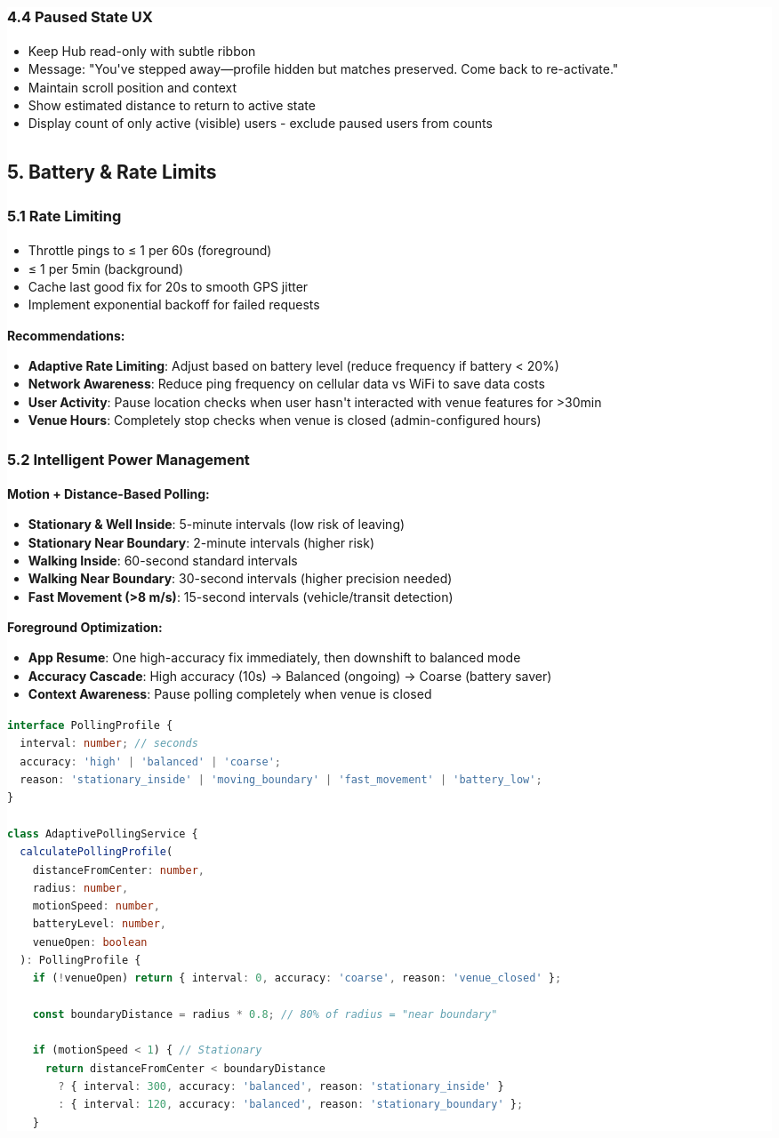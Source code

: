 ```typescript
```


### 4.4 Paused State UX
- Keep Hub read-only with subtle ribbon
- Message: "You've stepped away—profile hidden but matches preserved. Come back to re-activate."
- Maintain scroll position and context
- Show estimated distance to return to active state
- Display count of only active (visible) users - exclude paused users from counts


## 5. Battery & Rate Limits

### 5.1 Rate Limiting
- Throttle pings to ≤ 1 per 60s (foreground)
- ≤ 1 per 5min (background)
- Cache last good fix for 20s to smooth GPS jitter
- Implement exponential backoff for failed requests

**Recommendations:**
- **Adaptive Rate Limiting**: Adjust based on battery level (reduce frequency if battery < 20%)
- **Network Awareness**: Reduce ping frequency on cellular data vs WiFi to save data costs
- **User Activity**: Pause location checks when user hasn't interacted with venue features for >30min
- **Venue Hours**: Completely stop checks when venue is closed (admin-configured hours)

### 5.2 Intelligent Power Management

**Motion + Distance-Based Polling:**
- **Stationary & Well Inside**: 5-minute intervals (low risk of leaving)
- **Stationary Near Boundary**: 2-minute intervals (higher risk)
- **Walking Inside**: 60-second standard intervals
- **Walking Near Boundary**: 30-second intervals (higher precision needed)
- **Fast Movement (>8 m/s)**: 15-second intervals (vehicle/transit detection)

**Foreground Optimization:**
- **App Resume**: One high-accuracy fix immediately, then downshift to balanced mode
- **Accuracy Cascade**: High accuracy (10s) → Balanced (ongoing) → Coarse (battery saver)
- **Context Awareness**: Pause polling completely when venue is closed

```typescript
interface PollingProfile {
  interval: number; // seconds
  accuracy: 'high' | 'balanced' | 'coarse';
  reason: 'stationary_inside' | 'moving_boundary' | 'fast_movement' | 'battery_low';
}

class AdaptivePollingService {
  calculatePollingProfile(
    distanceFromCenter: number,
    radius: number, 
    motionSpeed: number,
    batteryLevel: number,
    venueOpen: boolean
  ): PollingProfile {
    if (!venueOpen) return { interval: 0, accuracy: 'coarse', reason: 'venue_closed' };
    
    const boundaryDistance = radius * 0.8; // 80% of radius = "near boundary"
    
    if (motionSpeed < 1) { // Stationary
      return distanceFromCenter < boundaryDistance 
        ? { interval: 300, accuracy: 'balanced', reason: 'stationary_inside' }
        : { interval: 120, accuracy: 'balanced', reason: 'stationary_boundary' };
    }
```